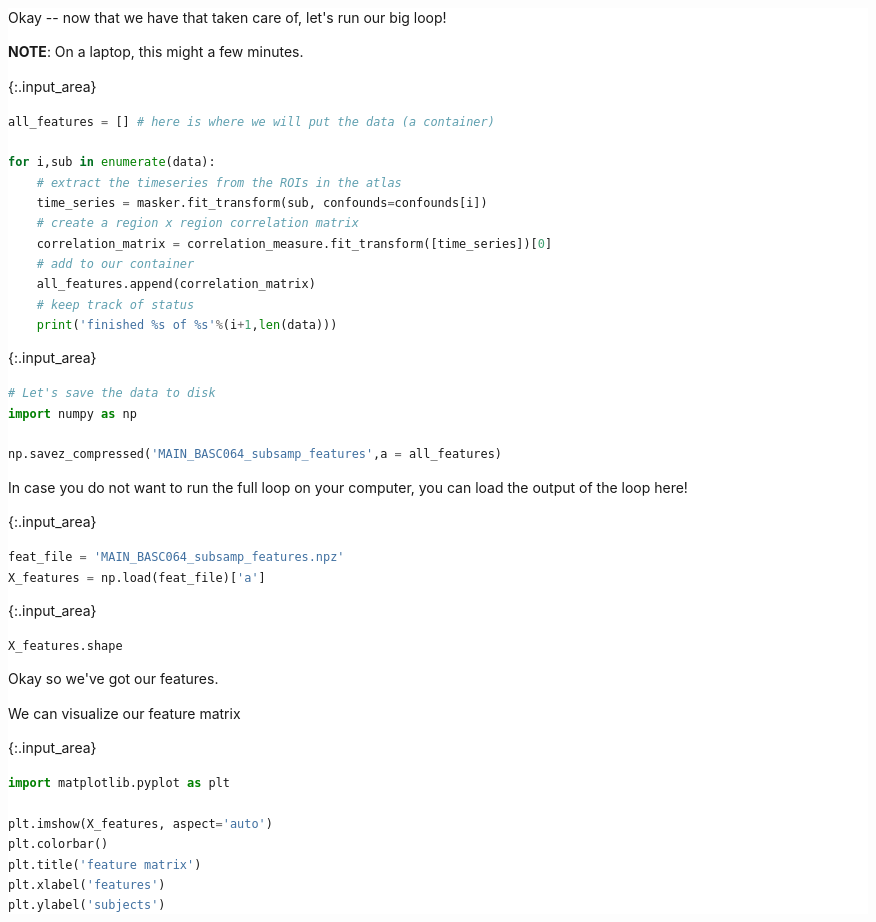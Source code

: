 
Okay -- now that we have that taken care of, let's run our big loop!

**NOTE**: On a laptop, this might a few minutes.



{:.input_area}
```python
all_features = [] # here is where we will put the data (a container)

for i,sub in enumerate(data):
    # extract the timeseries from the ROIs in the atlas
    time_series = masker.fit_transform(sub, confounds=confounds[i])
    # create a region x region correlation matrix
    correlation_matrix = correlation_measure.fit_transform([time_series])[0]
    # add to our container
    all_features.append(correlation_matrix)
    # keep track of status
    print('finished %s of %s'%(i+1,len(data)))
```




{:.input_area}
```python
# Let's save the data to disk
import numpy as np

np.savez_compressed('MAIN_BASC064_subsamp_features',a = all_features)
```


In case you do not want to run the full loop on your computer, you can load the output of the loop here!



{:.input_area}
```python
feat_file = 'MAIN_BASC064_subsamp_features.npz'
X_features = np.load(feat_file)['a']
```




{:.input_area}
```python
X_features.shape
```


Okay so we've got our features.

We can visualize our feature matrix



{:.input_area}
```python
import matplotlib.pyplot as plt

plt.imshow(X_features, aspect='auto')
plt.colorbar()
plt.title('feature matrix')
plt.xlabel('features')
plt.ylabel('subjects')
```
